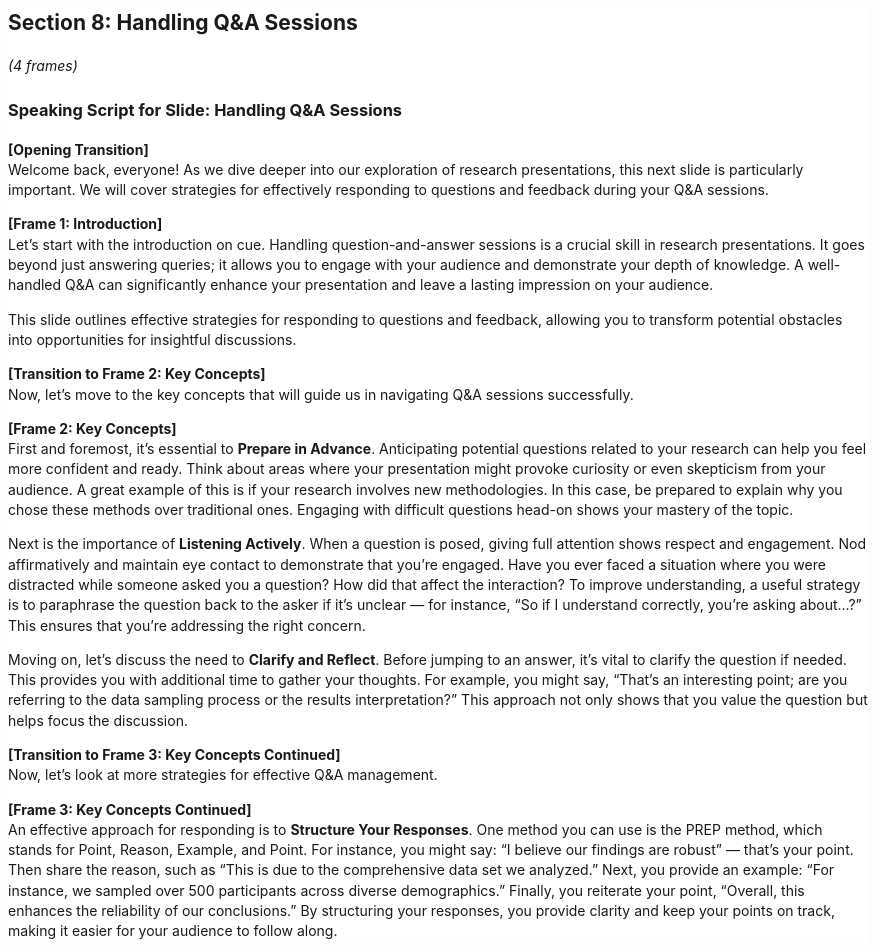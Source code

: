 
## Section 8: Handling Q&A Sessions
*(4 frames)*

### Speaking Script for Slide: Handling Q&A Sessions

**[Opening Transition]**  
Welcome back, everyone! As we dive deeper into our exploration of research presentations, this next slide is particularly important. We will cover strategies for effectively responding to questions and feedback during your Q&A sessions.

**[Frame 1: Introduction]**  
Let’s start with the introduction on cue. Handling question-and-answer sessions is a crucial skill in research presentations. It goes beyond just answering queries; it allows you to engage with your audience and demonstrate your depth of knowledge. A well-handled Q&A can significantly enhance your presentation and leave a lasting impression on your audience. 

This slide outlines effective strategies for responding to questions and feedback, allowing you to transform potential obstacles into opportunities for insightful discussions.   

**[Transition to Frame 2: Key Concepts]**  
Now, let’s move to the key concepts that will guide us in navigating Q&A sessions successfully.

**[Frame 2: Key Concepts]**  
First and foremost, it’s essential to **Prepare in Advance**. Anticipating potential questions related to your research can help you feel more confident and ready. Think about areas where your presentation might provoke curiosity or even skepticism from your audience. A great example of this is if your research involves new methodologies. In this case, be prepared to explain why you chose these methods over traditional ones. Engaging with difficult questions head-on shows your mastery of the topic.

Next is the importance of **Listening Actively**. When a question is posed, giving full attention shows respect and engagement. Nod affirmatively and maintain eye contact to demonstrate that you’re engaged. Have you ever faced a situation where you were distracted while someone asked you a question? How did that affect the interaction? To improve understanding, a useful strategy is to paraphrase the question back to the asker if it’s unclear — for instance, “So if I understand correctly, you’re asking about...?” This ensures that you’re addressing the right concern.

Moving on, let’s discuss the need to **Clarify and Reflect**. Before jumping to an answer, it’s vital to clarify the question if needed. This provides you with additional time to gather your thoughts. For example, you might say, “That’s an interesting point; are you referring to the data sampling process or the results interpretation?” This approach not only shows that you value the question but helps focus the discussion.

**[Transition to Frame 3: Key Concepts Continued]**  
Now, let’s look at more strategies for effective Q&A management.

**[Frame 3: Key Concepts Continued]**  
An effective approach for responding is to **Structure Your Responses**. One method you can use is the PREP method, which stands for Point, Reason, Example, and Point. For instance, you might say: “I believe our findings are robust” — that’s your point. Then share the reason, such as “This is due to the comprehensive data set we analyzed.” Next, you provide an example: “For instance, we sampled over 500 participants across diverse demographics.” Finally, you reiterate your point, “Overall, this enhances the reliability of our conclusions.” By structuring your responses, you provide clarity and keep your points on track, making it easier for your audience to follow along.
